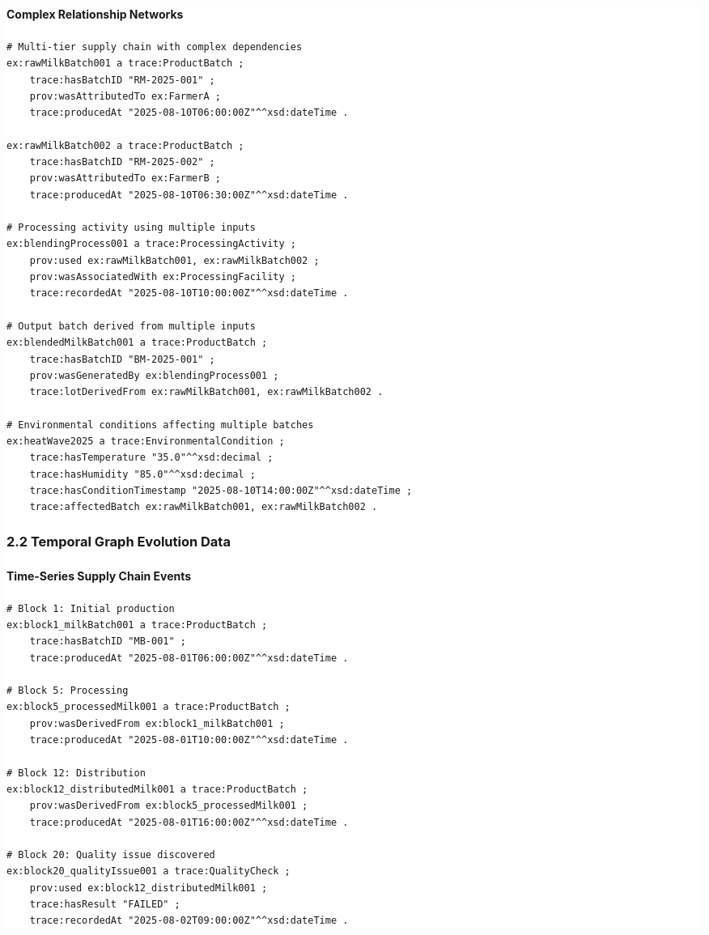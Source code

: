 
#### Complex Relationship Networks
```turtle
# Multi-tier supply chain with complex dependencies
ex:rawMilkBatch001 a trace:ProductBatch ;
    trace:hasBatchID "RM-2025-001" ;
    prov:wasAttributedTo ex:FarmerA ;
    trace:producedAt "2025-08-10T06:00:00Z"^^xsd:dateTime .

ex:rawMilkBatch002 a trace:ProductBatch ;
    trace:hasBatchID "RM-2025-002" ;
    prov:wasAttributedTo ex:FarmerB ;
    trace:producedAt "2025-08-10T06:30:00Z"^^xsd:dateTime .

# Processing activity using multiple inputs
ex:blendingProcess001 a trace:ProcessingActivity ;
    prov:used ex:rawMilkBatch001, ex:rawMilkBatch002 ;
    prov:wasAssociatedWith ex:ProcessingFacility ;
    trace:recordedAt "2025-08-10T10:00:00Z"^^xsd:dateTime .

# Output batch derived from multiple inputs
ex:blendedMilkBatch001 a trace:ProductBatch ;
    trace:hasBatchID "BM-2025-001" ;
    prov:wasGeneratedBy ex:blendingProcess001 ;
    trace:lotDerivedFrom ex:rawMilkBatch001, ex:rawMilkBatch002 .

# Environmental conditions affecting multiple batches
ex:heatWave2025 a trace:EnvironmentalCondition ;
    trace:hasTemperature "35.0"^^xsd:decimal ;
    trace:hasHumidity "85.0"^^xsd:decimal ;
    trace:hasConditionTimestamp "2025-08-10T14:00:00Z"^^xsd:dateTime ;
    trace:affectedBatch ex:rawMilkBatch001, ex:rawMilkBatch002 .
```

### 2.2 Temporal Graph Evolution Data

#### Time-Series Supply Chain Events
```turtle
# Block 1: Initial production
ex:block1_milkBatch001 a trace:ProductBatch ;
    trace:hasBatchID "MB-001" ;
    trace:producedAt "2025-08-01T06:00:00Z"^^xsd:dateTime .

# Block 5: Processing
ex:block5_processedMilk001 a trace:ProductBatch ;
    prov:wasDerivedFrom ex:block1_milkBatch001 ;
    trace:producedAt "2025-08-01T10:00:00Z"^^xsd:dateTime .

# Block 12: Distribution
ex:block12_distributedMilk001 a trace:ProductBatch ;
    prov:wasDerivedFrom ex:block5_processedMilk001 ;
    trace:producedAt "2025-08-01T16:00:00Z"^^xsd:dateTime .

# Block 20: Quality issue discovered
ex:block20_qualityIssue001 a trace:QualityCheck ;
    prov:used ex:block12_distributedMilk001 ;
    trace:hasResult "FAILED" ;
    trace:recordedAt "2025-08-02T09:00:00Z"^^xsd:dateTime .
```
